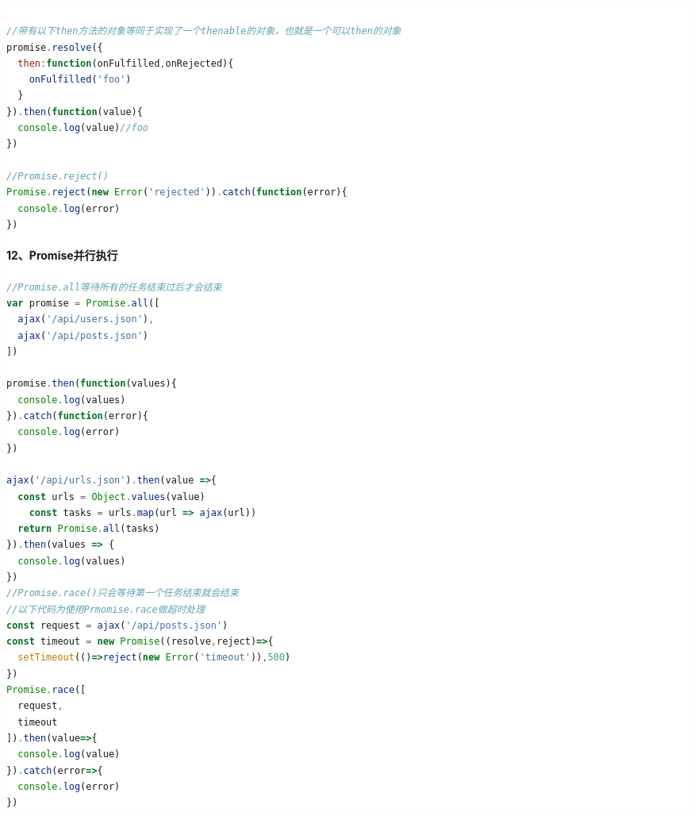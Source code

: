 ```javascript

//带有以下then方法的对象等同于实现了一个thenable的对象，也就是一个可以then的对象
promise.resolve({
  then:function(onFulfilled,onRejected){
    onFulfilled('foo')
  }
}).then(function(value){
  console.log(value)//foo
})

//Promise.reject()
Promise.reject(new Error('rejected')).catch(function(error){
  console.log(error)
})
```

#### 12、Promise并行执行

```javascript
//Promise.all等待所有的任务结束过后才会结束
var promise = Promise.all([
  ajax('/api/users.json'),
  ajax('/api/posts.json')
])

promise.then(function(values){
  console.log(values)
}).catch(function(error){
  console.log(error)
})

ajax('/api/urls.json').then(value =>{
  const urls = Object.values(value)
	const tasks = urls.map(url => ajax(url))
  return Promise.all(tasks)
}).then(values => {
  console.log(values)
})
//Promise.race()只会等待第一个任务结束就会结束
//以下代码为使用Prmomise.race做超时处理
const request = ajax('/api/posts.json')
const timeout = new Promise((resolve,reject)=>{
  setTimeout(()=>reject(new Error('timeout')),500)
})
Promise.race([
  request,
  timeout
]).then(value=>{
  console.log(value)
}).catch(error=>{
  console.log(error)
})
```
